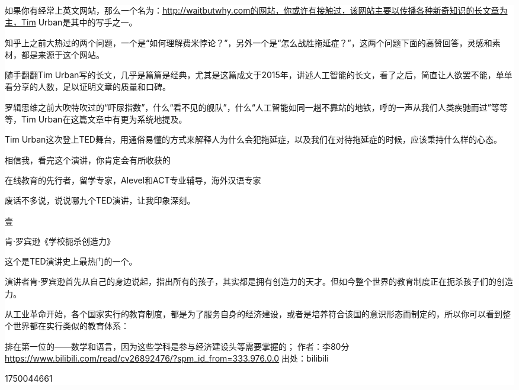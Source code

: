 


如果你有经常上英文网站，那么一个名为：http://waitbutwhy.com的网站，你或许有接触过，该网站主要以传播各种新奇知识的长文章为主，Tim Urban是其中的写手之一。

知乎上之前大热过的两个问题，一个是“如何理解费米悖论？”，另外一个是“怎么战胜拖延症？”，这两个问题下面的高赞回答，灵感和素材，都是来源于这个网站。

随手翻翻Tim Urban写的长文，几乎是篇篇是经典，尤其是这篇成文于2015年，讲述人工智能的长文，看了之后，简直让人欲罢不能，单单看分享的人数，足以证明文章的质量和口碑。





罗辑思维之前大吹特吹过的“吓尿指数”，什么“看不见的舰队”，什么“人工智能如同一趟不靠站的地铁，呼的一声从我们人类疾驰而过”等等等，Tim Urban在这篇文章中有更为系统地提及。

Tim Urban这次登上TED舞台，用通俗易懂的方式来解释人为什么会犯拖延症，以及我们在对待拖延症的时候，应该秉持什么样的心态。

相信我，看完这个演讲，你肯定会有所收获的



在线教育的先行者，留学专家，Alevel和ACT专业辅导，海外汉语专家



废话不多说，说说哪九个TED演讲，让我印象深刻。





壹

肯·罗宾逊《学校扼杀创造力》





这个是TED演讲史上最热门的一个。

演讲者肯·罗宾逊首先从自己的身边说起，指出所有的孩子，其实都是拥有创造力的天才。但如今整个世界的教育制度正在扼杀孩子们的创造力。

从工业革命开始，各个国家实行的教育制度，都是为了服务自身的经济建设，或者是培养符合该国的意识形态而制定的，所以你可以看到整个世界都在实行类似的教育体系：

排在第一位的——数学和语言，因为这些学科是参与经济建设头等需要掌握的； 作者：李80分 https://www.bilibili.com/read/cv26892476/?spm_id_from=333.976.0.0 出处：bilibili

1750044661
